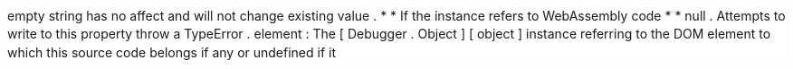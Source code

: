 empty
string
has
no
affect
and
will
not
change
existing
value
.
*
*
If
the
instance
refers
to
WebAssembly
code
*
*
null
.
Attempts
to
write
to
this
property
throw
a
TypeError
.
element
:
The
[
Debugger
.
Object
]
[
object
]
instance
referring
to
the
DOM
element
to
which
this
source
code
belongs
if
any
or
undefined
if
it